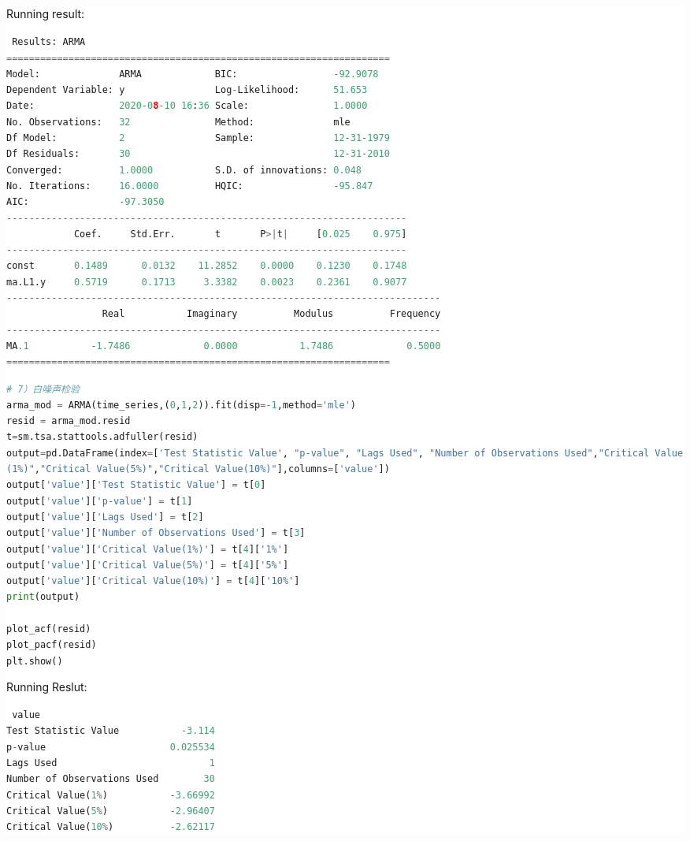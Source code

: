 Running result:

```python
 Results: ARMA
====================================================================
Model:              ARMA             BIC:                 -92.9078  
Dependent Variable: y                Log-Likelihood:      51.653    
Date:               2020-08-10 16:36 Scale:               1.0000    
No. Observations:   32               Method:              mle       
Df Model:           2                Sample:              12-31-1979
Df Residuals:       30                                    12-31-2010
Converged:          1.0000           S.D. of innovations: 0.048     
No. Iterations:     16.0000          HQIC:                -95.847   
AIC:                -97.3050                                        
-----------------------------------------------------------------------
            Coef.     Std.Err.       t       P>|t|     [0.025    0.975]
-----------------------------------------------------------------------
const       0.1489      0.0132    11.2852    0.0000    0.1230    0.1748
ma.L1.y     0.5719      0.1713     3.3382    0.0023    0.2361    0.9077
-----------------------------------------------------------------------------
                 Real           Imaginary          Modulus          Frequency
-----------------------------------------------------------------------------
MA.1           -1.7486             0.0000           1.7486             0.5000
====================================================================
```

```python
# 7）白噪声检验
arma_mod = ARMA(time_series,(0,1,2)).fit(disp=-1,method='mle')
resid = arma_mod.resid
t=sm.tsa.stattools.adfuller(resid)
output=pd.DataFrame(index=['Test Statistic Value', "p-value", "Lags Used", "Number of Observations Used","Critical Value(1%)","Critical Value(5%)","Critical Value(10%)"],columns=['value'])
output['value']['Test Statistic Value'] = t[0]
output['value']['p-value'] = t[1]
output['value']['Lags Used'] = t[2]
output['value']['Number of Observations Used'] = t[3]
output['value']['Critical Value(1%)'] = t[4]['1%']
output['value']['Critical Value(5%)'] = t[4]['5%']
output['value']['Critical Value(10%)'] = t[4]['10%']
print(output)

plot_acf(resid)
plot_pacf(resid)
plt.show()
```

Running Reslut:

```python
 value
Test Statistic Value           -3.114
p-value                      0.025534
Lags Used                           1
Number of Observations Used        30
Critical Value(1%)           -3.66992
Critical Value(5%)           -2.96407
Critical Value(10%)          -2.62117
```
